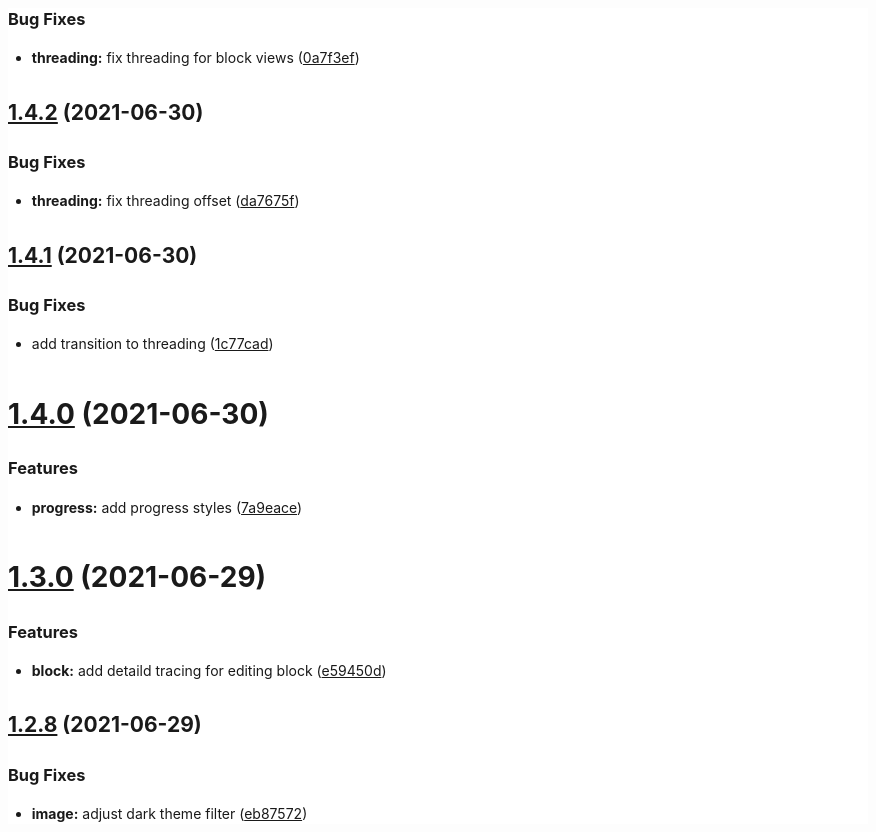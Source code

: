 
### Bug Fixes

* **threading:** fix threading for block views ([0a7f3ef](https://github.com/pengx17/logseq-dev-theme/commit/0a7f3ef6bc43a35ba791de8f5a1cd1fc77d39083))

## [1.4.2](https://github.com/pengx17/logseq-dev-theme/compare/v1.4.1...v1.4.2) (2021-06-30)


### Bug Fixes

* **threading:** fix threading offset ([da7675f](https://github.com/pengx17/logseq-dev-theme/commit/da7675f4eea6ca36f5a3199780ca66ed6af4628f))

## [1.4.1](https://github.com/pengx17/logseq-dev-theme/compare/v1.4.0...v1.4.1) (2021-06-30)


### Bug Fixes

* add transition to threading ([1c77cad](https://github.com/pengx17/logseq-dev-theme/commit/1c77cadfd04d16f52997d2f23fecec2553051691))

# [1.4.0](https://github.com/pengx17/logseq-dev-theme/compare/v1.3.0...v1.4.0) (2021-06-30)


### Features

* **progress:** add progress styles ([7a9eace](https://github.com/pengx17/logseq-dev-theme/commit/7a9eace6184ebf6df524661f5739bc67e2f3e118))

# [1.3.0](https://github.com/pengx17/logseq-dev-theme/compare/v1.2.8...v1.3.0) (2021-06-29)


### Features

* **block:** add detaild tracing for editing block ([e59450d](https://github.com/pengx17/logseq-dev-theme/commit/e59450dab4f2d3a582a80a26fcd513ffe5e816c1))

## [1.2.8](https://github.com/pengx17/logseq-dev-theme/compare/v1.2.7...v1.2.8) (2021-06-29)


### Bug Fixes

* **image:** adjust dark theme filter ([eb87572](https://github.com/pengx17/logseq-dev-theme/commit/eb875722735c63edacb0e1df4fea2fe382b15aad))
